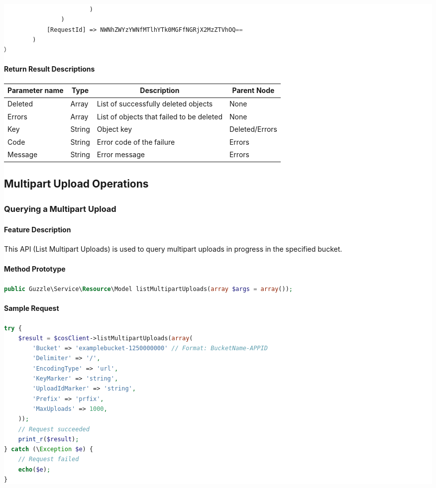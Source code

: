 ```php
                        )
                )
            [RequestId] => NWNhZWYzYWNfMTlhYTk0MGFfNGRjX2MzZTVhOQ==
        )
）
```
#### Return Result Descriptions

| Parameter name | Type | Description | Parent Node |
| ------------------- | -------- | ---------------------------------- | ------------- |
| Deleted | Array | List of successfully deleted objects | None |
| Errors | Array | List of objects that failed to be deleted | None |
| Key | String | Object key | Deleted/Errors |
| Code | String | Error code of the failure | Errors |
| Message | String | Error message | Errors |


## Multipart Upload Operations

### Querying a Multipart Upload

#### Feature Description

This API (List Multipart Uploads) is used to query multipart uploads in progress in the specified bucket.

#### Method Prototype

```php
public Guzzle\Service\Resource\Model listMultipartUploads(array $args = array());
```

#### Sample Request

```php
try {
    $result = $cosClient->listMultipartUploads(array(
        'Bucket' => 'examplebucket-1250000000' // Format: BucketName-APPID
        'Delimiter' => '/',
        'EncodingType' => 'url',
        'KeyMarker' => 'string',
        'UploadIdMarker' => 'string',
        'Prefix' => 'prfix',
        'MaxUploads' => 1000,
    )); 
    // Request succeeded
    print_r($result);
} catch (\Exception $e) {
    // Request failed
    echo($e);
}
```
